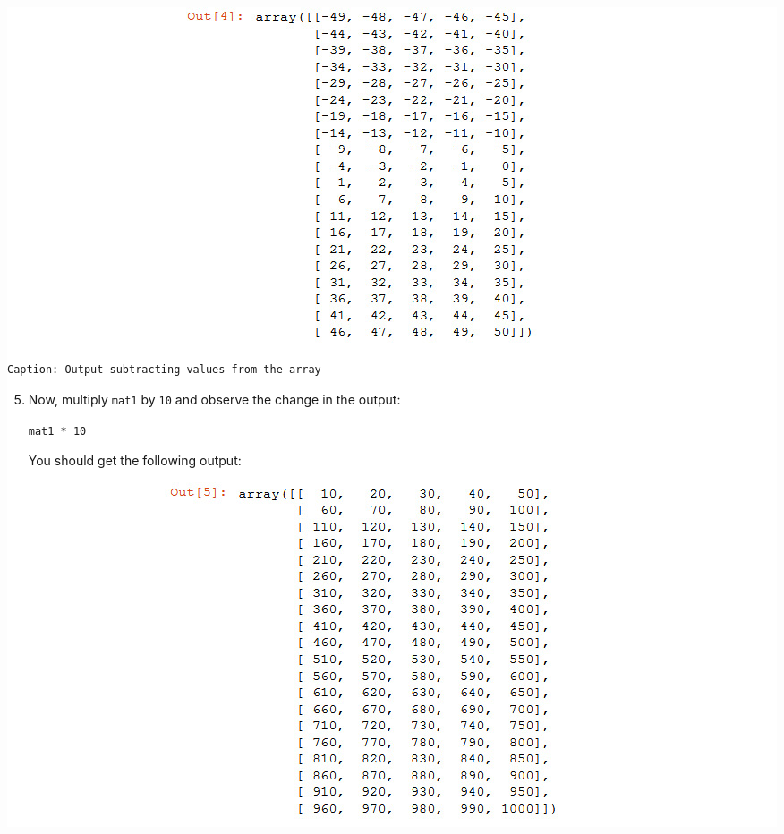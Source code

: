 ![](./images/C13963_10_09.jpg)


    Caption: Output subtracting values from the array

5.  Now, multiply `mat1` by `10` and observe the
    change in the output:


    ```
    mat1 * 10
    ```

    You should get the following output:

    
![](./images/C13963_10_10.jpg)
